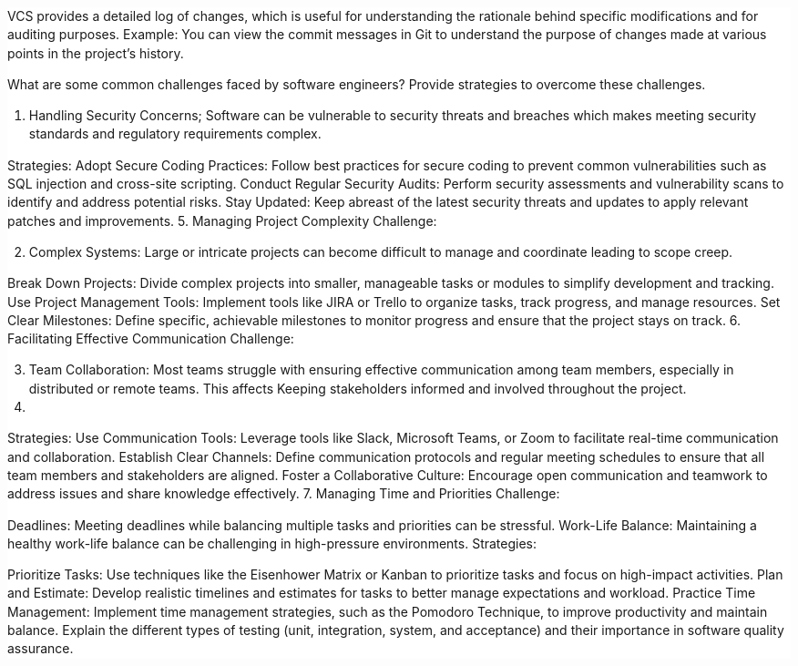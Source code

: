 VCS provides a detailed log of changes, which is useful for understanding the rationale behind specific modifications and for auditing purposes.
Example: You can view the commit messages in Git to understand the purpose of changes made at various points in the project’s history.

What are some common challenges faced by software engineers? Provide strategies to overcome these challenges.

1. Handling Security Concerns; Software can be vulnerable to security threats and breaches which makes meeting security standards and regulatory requirements  complex.

Strategies:
Adopt Secure Coding Practices: Follow best practices for secure coding to prevent common vulnerabilities such as SQL injection and cross-site scripting.
Conduct Regular Security Audits: Perform security assessments and vulnerability scans to identify and address potential risks.
Stay Updated: Keep abreast of the latest security threats and updates to apply relevant patches and improvements.
5. Managing Project Complexity
Challenge:

2. Complex Systems: Large or intricate projects can become difficult to manage and coordinate leading to scope creep.

Break Down Projects: Divide complex projects into smaller, manageable tasks or modules to simplify development and tracking.
Use Project Management Tools: Implement tools like JIRA or Trello to organize tasks, track progress, and manage resources.
Set Clear Milestones: Define specific, achievable milestones to monitor progress and ensure that the project stays on track.
6. Facilitating Effective Communication
Challenge:

3. Team Collaboration: Most teams struggle with ensuring effective communication among team members, especially in distributed or remote teams. This affects  Keeping stakeholders informed and involved throughout the project.
4. 
Strategies:
Use Communication Tools: Leverage tools like Slack, Microsoft Teams, or Zoom to facilitate real-time communication and collaboration.
Establish Clear Channels: Define communication protocols and regular meeting schedules to ensure that all team members and stakeholders are aligned.
Foster a Collaborative Culture: Encourage open communication and teamwork to address issues and share knowledge effectively.
7. Managing Time and Priorities
Challenge:

Deadlines: Meeting deadlines while balancing multiple tasks and priorities can be stressful.
Work-Life Balance: Maintaining a healthy work-life balance can be challenging in high-pressure environments.
Strategies:

Prioritize Tasks: Use techniques like the Eisenhower Matrix or Kanban to prioritize tasks and focus on high-impact activities.
Plan and Estimate: Develop realistic timelines and estimates for tasks to better manage expectations and workload.
Practice Time Management: Implement time management strategies, such as the Pomodoro Technique, to improve productivity and maintain balance.
Explain the different types of testing (unit, integration, system, and acceptance) and their importance in software quality assurance.
